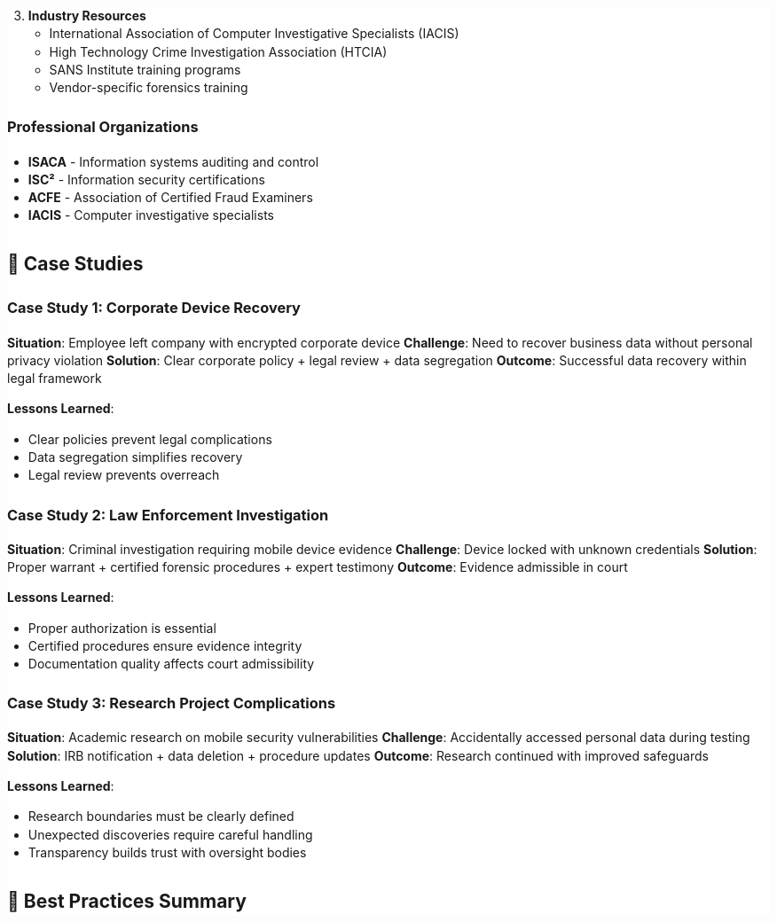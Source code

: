 3. **Industry Resources**
   - International Association of Computer Investigative Specialists (IACIS)
   - High Technology Crime Investigation Association (HTCIA)
   - SANS Institute training programs
   - Vendor-specific forensics training

### Professional Organizations

- **ISACA** - Information systems auditing and control
- **ISC²** - Information security certifications
- **ACFE** - Association of Certified Fraud Examiners
- **IACIS** - Computer investigative specialists

## 📖 Case Studies

### Case Study 1: Corporate Device Recovery

**Situation**: Employee left company with encrypted corporate device
**Challenge**: Need to recover business data without personal privacy violation
**Solution**: Clear corporate policy + legal review + data segregation
**Outcome**: Successful data recovery within legal framework

**Lessons Learned**:
- Clear policies prevent legal complications
- Data segregation simplifies recovery
- Legal review prevents overreach

### Case Study 2: Law Enforcement Investigation

**Situation**: Criminal investigation requiring mobile device evidence
**Challenge**: Device locked with unknown credentials
**Solution**: Proper warrant + certified forensic procedures + expert testimony
**Outcome**: Evidence admissible in court

**Lessons Learned**:
- Proper authorization is essential
- Certified procedures ensure evidence integrity
- Documentation quality affects court admissibility

### Case Study 3: Research Project Complications

**Situation**: Academic research on mobile security vulnerabilities
**Challenge**: Accidentally accessed personal data during testing
**Solution**: IRB notification + data deletion + procedure updates
**Outcome**: Research continued with improved safeguards

**Lessons Learned**:
- Research boundaries must be clearly defined
- Unexpected discoveries require careful handling
- Transparency builds trust with oversight bodies

## 🎯 Best Practices Summary
